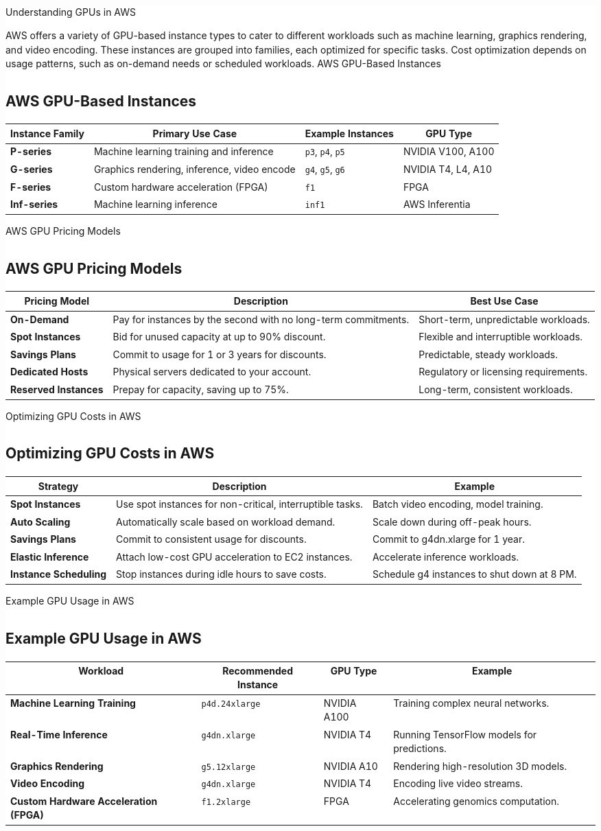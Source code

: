 
Understanding GPUs in AWS

AWS offers a variety of GPU-based instance types to cater to different workloads such as machine learning, graphics rendering, and video encoding. These instances are grouped into families, each optimized for specific tasks. Cost optimization depends on usage patterns, such as on-demand needs or scheduled workloads.
AWS GPU-Based Instances

## AWS GPU-Based Instances
| **Instance Family** | **Primary Use Case**                        | **Example Instances** | **GPU Type**                     |
|----------------------|---------------------------------------------|------------------------|-----------------------------------|
| **P-series**         | Machine learning training and inference    | `p3`, `p4`, `p5`      | NVIDIA V100, A100                |
| **G-series**         | Graphics rendering, inference, video encode| `g4`, `g5`, `g6`      | NVIDIA T4, L4, A10               |
| **F-series**         | Custom hardware acceleration (FPGA)        | `f1`                  | FPGA                             |
| **Inf-series**       | Machine learning inference                 | `inf1`                | AWS Inferentia                   |

AWS GPU Pricing Models

## AWS GPU Pricing Models
| **Pricing Model**     | **Description**                                                                 | **Best Use Case**                       |
|------------------------|---------------------------------------------------------------------------------|-----------------------------------------|
| **On-Demand**          | Pay for instances by the second with no long-term commitments.                 | Short-term, unpredictable workloads.    |
| **Spot Instances**     | Bid for unused capacity at up to 90% discount.                                 | Flexible and interruptible workloads.   |
| **Savings Plans**      | Commit to usage for 1 or 3 years for discounts.                                | Predictable, steady workloads.          |
| **Dedicated Hosts**    | Physical servers dedicated to your account.                                    | Regulatory or licensing requirements.   |
| **Reserved Instances** | Prepay for capacity, saving up to 75%.                                         | Long-term, consistent workloads.        |

Optimizing GPU Costs in AWS

## Optimizing GPU Costs in AWS
| **Strategy**                      | **Description**                                                   | **Example**                               |
|-----------------------------------|-------------------------------------------------------------------|-------------------------------------------|
| **Spot Instances**                | Use spot instances for non-critical, interruptible tasks.         | Batch video encoding, model training.     |
| **Auto Scaling**                  | Automatically scale based on workload demand.                     | Scale down during off-peak hours.         |
| **Savings Plans**                 | Commit to consistent usage for discounts.                        | Commit to g4dn.xlarge for 1 year.         |
| **Elastic Inference**             | Attach low-cost GPU acceleration to EC2 instances.               | Accelerate inference workloads.           |
| **Instance Scheduling**           | Stop instances during idle hours to save costs.                  | Schedule g4 instances to shut down at 8 PM.|

Example GPU Usage in AWS

## Example GPU Usage in AWS
| **Workload**                           | **Recommended Instance** | **GPU Type**     | **Example**                                     |
|----------------------------------------|---------------------------|------------------|------------------------------------------------|
| **Machine Learning Training**          | `p4d.24xlarge`            | NVIDIA A100      | Training complex neural networks.              |
| **Real-Time Inference**                | `g4dn.xlarge`             | NVIDIA T4        | Running TensorFlow models for predictions.     |
| **Graphics Rendering**                 | `g5.12xlarge`             | NVIDIA A10       | Rendering high-resolution 3D models.          |
| **Video Encoding**                     | `g4dn.xlarge`             | NVIDIA T4        | Encoding live video streams.                   |
| **Custom Hardware Acceleration (FPGA)**| `f1.2xlarge`              | FPGA             | Accelerating genomics computation.             |
